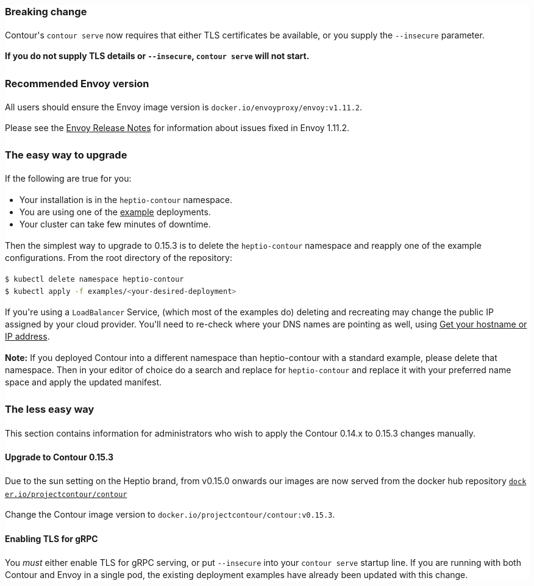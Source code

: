 ### Breaking change

Contour's `contour serve` now requires that either TLS certificates be available, or you supply the `--insecure` parameter.

**If you do not supply TLS details or `--insecure`, `contour serve` will not start.**

### Recommended Envoy version

All users should ensure the Envoy image version is `docker.io/envoyproxy/envoy:v1.11.2`.

Please see the [Envoy Release Notes][10] for information about issues fixed in Envoy 1.11.2.

### The easy way to upgrade

If the following are true for you:

 * Your installation is in the `heptio-contour` namespace.
 * You are using one of the [example][11] deployments.
 * Your cluster can take few minutes of downtime.

Then the simplest way to upgrade to 0.15.3 is to delete the `heptio-contour` namespace and reapply one of the example configurations.
From the root directory of the repository:

```bash
$ kubectl delete namespace heptio-contour
$ kubectl apply -f examples/<your-desired-deployment>
```

If you're using a `LoadBalancer` Service, (which most of the examples do) deleting and recreating may change the public IP assigned by your cloud provider.
You'll need to re-check where your DNS names are pointing as well, using [Get your hostname or IP address][12].

**Note:** If you deployed Contour into a different namespace than heptio-contour with a standard example, please delete that namespace.
Then in your editor of choice do a search and replace for `heptio-contour` and replace it with your preferred name space and apply the updated manifest.

### The less easy way

This section contains information for administrators who wish to apply the Contour 0.14.x to 0.15.3 changes manually.

#### Upgrade to Contour 0.15.3

Due to the sun setting on the Heptio brand, from v0.15.0 onwards our images are now served from the docker hub repository [`docker.io/projectcontour/contour`][13]

Change the Contour image version to `docker.io/projectcontour/contour:v0.15.3`.

#### Enabling TLS for gRPC

You *must* either enable TLS for gRPC serving, or put `--insecure` into your `contour serve` startup line.
If you are running with both Contour and Envoy in a single pod, the existing deployment examples have already been updated with this change.


[1]: https://github.com/projectcontour/contour/tree/main/examples/contour
[2]: https://github.com/projectcontour/contour/blob/v1.0.0/examples
[3]: /docs/main/config/fundamentals
[4]: /docs/main/config/annotations
[5]: https://github.com/projectcontour/contour/issues/899
[6]: /docs/main/configuration
[7]: https://github.com/projectcontour/contour/blob/main/examples/contour/README.md
[8]: https://github.com/projectcontour/contour/blob/v1.0.0/examples/contour/02-rbac.yaml#L71
[9]: https://github.com/projectcontour/contour/blob/main/examples/contour/02-rbac.yaml
[10]: https://www.envoyproxy.io/docs/envoy/v1.11.2/intro/version_history
[11]: https://github.com/projectcontour/contour/blob/v0.15.3/examples/
[12]: /docs/main/deploy-options
[13]: https://hub.docker.com/r/projectcontour/contour
[14]: /docs/main/grpc-tls-howto
[15]: https://www.envoyproxy.io/docs/envoy/v1.12.2/intro/version_history
[16]: /getting-started
[17]: https://www.envoyproxy.io/docs/envoy/v1.13.1/intro/version_history
[18]: https://projectcontour.io/quickstart/main/contour.yaml
[19]: https://groups.google.com/forum/?utm_medium=email&utm_source=footer#!msg/envoy-announce/sVqmxy0un2s/8aq430xiHAAJ
[20]: https://www.envoyproxy.io/docs/envoy/v1.14.1/intro/version_history
[21]: https://www.envoyproxy.io/docs/envoy/v1.14.2/intro/version_history
[22]: https://www.envoyproxy.io/docs/envoy/v1.14.3/intro/version_history
[23]: https://www.envoyproxy.io/docs/envoy/v1.15.0/version_history/current
[24]: /guides/ingressroute-to-httpproxy/
[25]: https://www.envoyproxy.io/docs/envoy/v1.16.0/version_history/current
[26]: /guides/xds-migration
[27]: https://www.envoyproxy.io/docs/envoy/v1.16.2/version_history/current
[28]: https://www.envoyproxy.io/docs/envoy/v1.17.0/version_history/current
[29]: https://www.envoyproxy.io/docs/envoy/v1.17.1/version_history/current
[30]: https://www.envoyproxy.io/docs/envoy/v1.17.2/version_history/current
[31]: https://www.envoyproxy.io/docs/envoy/v1.18.2/version_history/current
[32]: https://www.envoyproxy.io/docs/envoy/v1.18.3/version_history/current
[33]: https://www.envoyproxy.io/docs/envoy/v1.19.0/version_history/current
[34]: https://www.envoyproxy.io/docs/envoy/v1.19.1/version_history/current
[35]: https://www.envoyproxy.io/docs/envoy/v1.21.0/version_history/current
[36]: https://www.envoyproxy.io/docs/envoy/v1.21.1/version_history/current
[37]: https://www.envoyproxy.io/docs/envoy/v1.22.0/version_history/current
[38]: https://www.envoyproxy.io/docs/envoy/v1.22.2/version_history/current